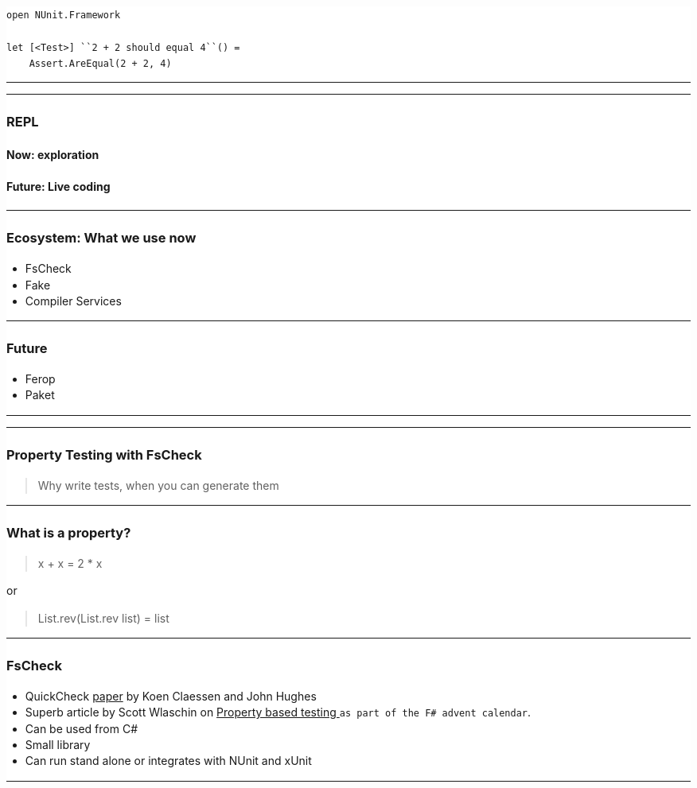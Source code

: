    open NUnit.Framework

    let [<Test>] ``2 + 2 should equal 4``() =
        Assert.AreEqual(2 + 2, 4)



---
***

### REPL

#### Now: exploration
#### Future: Live coding

***
### Ecosystem: What we use now

* FsCheck
* Fake
* Compiler Services

---

### Future

* Ferop 
* Paket           

---
***
### Property Testing with FsCheck

>Why write tests, when you can generate them

---

### What is a property?

> x + x = 2 * x 

or

> List.rev(List.rev list) = list

---
### FsCheck


* QuickCheck [paper](http://www.cs.tufts.edu/~nr/cs257/archive/john-hughes/quick.pdf) by Koen Claessen and John Hughes 
* Superb article by Scott Wlaschin on [Property based testing ](http://fsharpforfunandprofit.com/posts/property-based-testing/) ``as part of the F# advent calendar``.
* Can be used from C# 
* Small library
* Can run stand alone or integrates with NUnit and xUnit

---